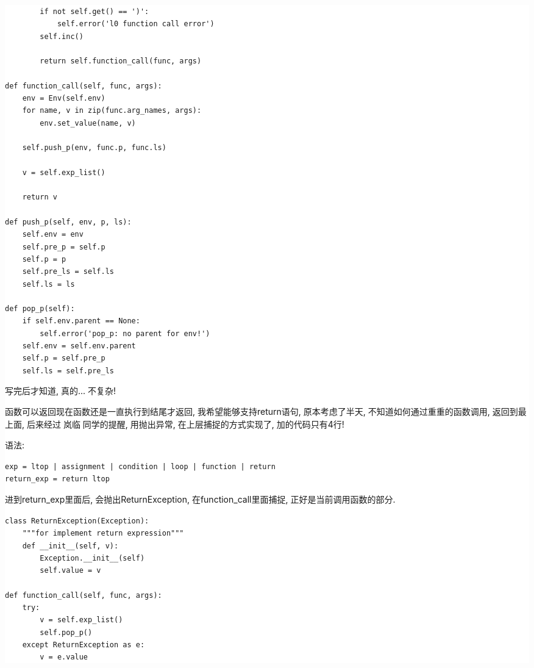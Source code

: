             if not self.get() == ')':
                self.error('l0 function call error')
            self.inc()

            return self.function_call(func, args)

    def function_call(self, func, args):
        env = Env(self.env)
        for name, v in zip(func.arg_names, args):
            env.set_value(name, v)

        self.push_p(env, func.p, func.ls)

        v = self.exp_list()

        return v

    def push_p(self, env, p, ls):
        self.env = env
        self.pre_p = self.p
        self.p = p
        self.pre_ls = self.ls
        self.ls = ls

    def pop_p(self):
        if self.env.parent == None:
            self.error('pop_p: no parent for env!')
        self.env = self.env.parent
        self.p = self.pre_p
        self.ls = self.pre_ls
        
写完后才知道, 真的... 不复杂!

函数可以返回现在函数还是一直执行到结尾才返回, 
我希望能够支持return语句, 原本考虑了半天, 不知道如何通过重重的函数调用, 
返回到最上面, 后来经过 岚临 同学的提醒, 用抛出异常, 
在上层捕捉的方式实现了, 加的代码只有4行!

语法:

    exp = ltop | assignment | condition | loop | function | return
    return_exp = return ltop

进到return_exp里面后, 会抛出ReturnException, 
在function_call里面捕捉, 正好是当前调用函数的部分.

    class ReturnException(Exception):
        """for implement return expression"""
        def __init__(self, v):
            Exception.__init__(self)
            self.value = v

    def function_call(self, func, args):
        try:
            v = self.exp_list()
            self.pop_p()
        except ReturnException as e:
            v = e.value
